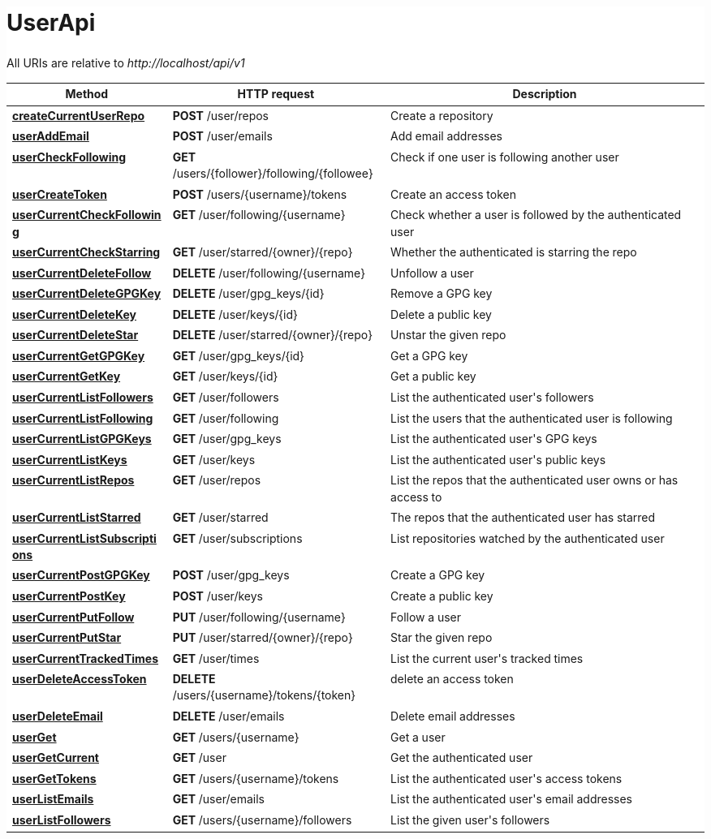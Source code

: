 # UserApi

All URIs are relative to *http://localhost/api/v1*

Method | HTTP request | Description
------------- | ------------- | -------------
[**createCurrentUserRepo**](UserApi.md#createCurrentUserRepo) | **POST** /user/repos | Create a repository
[**userAddEmail**](UserApi.md#userAddEmail) | **POST** /user/emails | Add email addresses
[**userCheckFollowing**](UserApi.md#userCheckFollowing) | **GET** /users/{follower}/following/{followee} | Check if one user is following another user
[**userCreateToken**](UserApi.md#userCreateToken) | **POST** /users/{username}/tokens | Create an access token
[**userCurrentCheckFollowing**](UserApi.md#userCurrentCheckFollowing) | **GET** /user/following/{username} | Check whether a user is followed by the authenticated user
[**userCurrentCheckStarring**](UserApi.md#userCurrentCheckStarring) | **GET** /user/starred/{owner}/{repo} | Whether the authenticated is starring the repo
[**userCurrentDeleteFollow**](UserApi.md#userCurrentDeleteFollow) | **DELETE** /user/following/{username} | Unfollow a user
[**userCurrentDeleteGPGKey**](UserApi.md#userCurrentDeleteGPGKey) | **DELETE** /user/gpg_keys/{id} | Remove a GPG key
[**userCurrentDeleteKey**](UserApi.md#userCurrentDeleteKey) | **DELETE** /user/keys/{id} | Delete a public key
[**userCurrentDeleteStar**](UserApi.md#userCurrentDeleteStar) | **DELETE** /user/starred/{owner}/{repo} | Unstar the given repo
[**userCurrentGetGPGKey**](UserApi.md#userCurrentGetGPGKey) | **GET** /user/gpg_keys/{id} | Get a GPG key
[**userCurrentGetKey**](UserApi.md#userCurrentGetKey) | **GET** /user/keys/{id} | Get a public key
[**userCurrentListFollowers**](UserApi.md#userCurrentListFollowers) | **GET** /user/followers | List the authenticated user&#39;s followers
[**userCurrentListFollowing**](UserApi.md#userCurrentListFollowing) | **GET** /user/following | List the users that the authenticated user is following
[**userCurrentListGPGKeys**](UserApi.md#userCurrentListGPGKeys) | **GET** /user/gpg_keys | List the authenticated user&#39;s GPG keys
[**userCurrentListKeys**](UserApi.md#userCurrentListKeys) | **GET** /user/keys | List the authenticated user&#39;s public keys
[**userCurrentListRepos**](UserApi.md#userCurrentListRepos) | **GET** /user/repos | List the repos that the authenticated user owns or has access to
[**userCurrentListStarred**](UserApi.md#userCurrentListStarred) | **GET** /user/starred | The repos that the authenticated user has starred
[**userCurrentListSubscriptions**](UserApi.md#userCurrentListSubscriptions) | **GET** /user/subscriptions | List repositories watched by the authenticated user
[**userCurrentPostGPGKey**](UserApi.md#userCurrentPostGPGKey) | **POST** /user/gpg_keys | Create a GPG key
[**userCurrentPostKey**](UserApi.md#userCurrentPostKey) | **POST** /user/keys | Create a public key
[**userCurrentPutFollow**](UserApi.md#userCurrentPutFollow) | **PUT** /user/following/{username} | Follow a user
[**userCurrentPutStar**](UserApi.md#userCurrentPutStar) | **PUT** /user/starred/{owner}/{repo} | Star the given repo
[**userCurrentTrackedTimes**](UserApi.md#userCurrentTrackedTimes) | **GET** /user/times | List the current user&#39;s tracked times
[**userDeleteAccessToken**](UserApi.md#userDeleteAccessToken) | **DELETE** /users/{username}/tokens/{token} | delete an access token
[**userDeleteEmail**](UserApi.md#userDeleteEmail) | **DELETE** /user/emails | Delete email addresses
[**userGet**](UserApi.md#userGet) | **GET** /users/{username} | Get a user
[**userGetCurrent**](UserApi.md#userGetCurrent) | **GET** /user | Get the authenticated user
[**userGetTokens**](UserApi.md#userGetTokens) | **GET** /users/{username}/tokens | List the authenticated user&#39;s access tokens
[**userListEmails**](UserApi.md#userListEmails) | **GET** /user/emails | List the authenticated user&#39;s email addresses
[**userListFollowers**](UserApi.md#userListFollowers) | **GET** /users/{username}/followers | List the given user&#39;s followers
